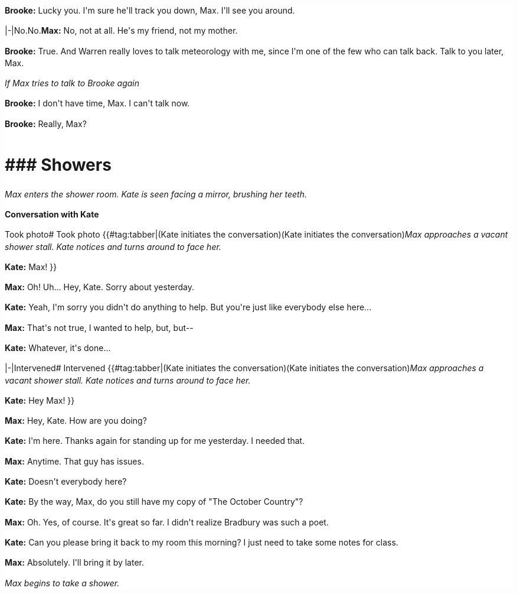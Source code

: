 **Brooke:** Lucky you. I'm sure he'll track you down, Max. I'll see you around.

|-|No.No.**Max:** No, not at all. He's my friend, not my mother.

**Brooke:** True. And Warren really loves to talk meteorology with me, since I'm one of the few who can talk back. Talk to you later, Max.

*If Max tries to talk to Brooke again*

**Brooke:** I don't have time, Max. I can't talk now.

**Brooke:** Really, Max?

# ###  **Showers** 
*Max enters the shower room. Kate is seen facing a mirror, brushing her teeth.*

**Conversation with Kate**

Took photo# Took photo
{{#tag:tabber|(Kate initiates the conversation)(Kate initiates the conversation)*Max approaches a vacant shower stall. Kate notices and turns around to face her.*

**Kate:** Max!
}}

**Max:** Oh! Uh... Hey, Kate. Sorry about yesterday.

**Kate:** Yeah, I'm sorry you didn't do anything to help. But you're just like everybody else here...

**Max:** That's not true, I wanted to help, but, but--

**Kate:** Whatever, it's done...

|-|Intervened# Intervened
{{#tag:tabber|(Kate initiates the conversation)(Kate initiates the conversation)*Max approaches a vacant shower stall. Kate notices and turns around to face her.*

**Kate:** Hey Max!
}}

**Max:** Hey, Kate. How are you doing?

**Kate:** I'm here. Thanks again for standing up for me yesterday. I needed that.

**Max:** Anytime. That guy has issues.

**Kate:** Doesn't everybody here?

**Kate:** By the way, Max, do you still have my copy of "The October Country"?

**Max:** Oh. Yes, of course. It's great so far. I didn't realize Bradbury was such a poet.

**Kate:** Can you please bring it back to my room this morning? I just need to take some notes for class.

**Max:** Absolutely. I'll bring it by later.

*Max begins to take a shower.*
